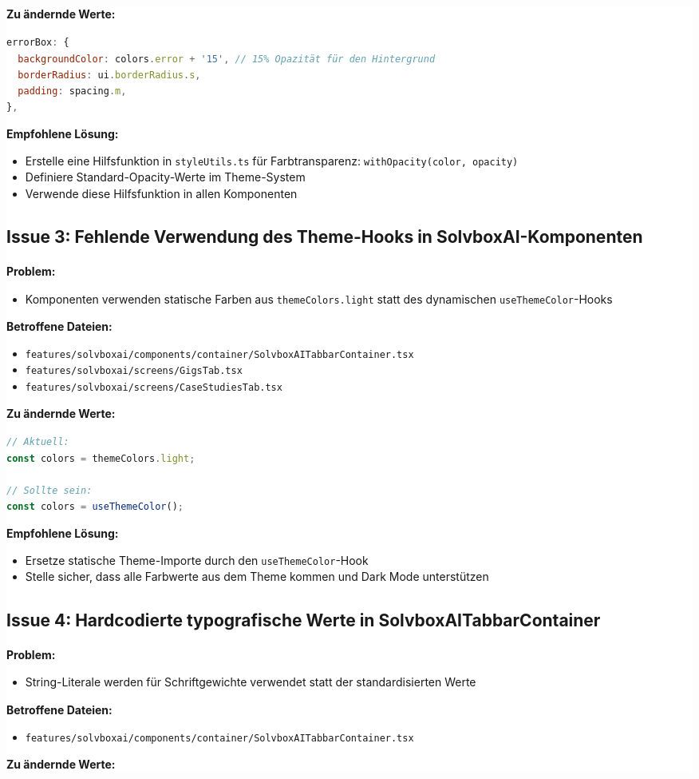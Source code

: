 **Zu ändernde Werte:**

```jsx
errorBox: {
  backgroundColor: colors.error + '15', // 15% Opazität für den Hintergrund
  borderRadius: ui.borderRadius.s,
  padding: spacing.m,
},
```

**Empfohlene Lösung:**

- Erstelle eine Hilfsfunktion in `styleUtils.ts` für Farbtransparenz: `withOpacity(color, opacity)`
- Definiere Standard-Opacity-Werte im Theme-System
- Verwende diese Hilfsfunktion in allen Komponenten

## Issue 3: Fehlende Verwendung des Theme-Hooks in SolvboxAI-Komponenten

**Problem:**

- Komponenten verwenden statische Farben aus `themeColors.light` statt des dynamischen `useThemeColor`-Hooks

**Betroffene Dateien:**

- `features/solvboxai/components/container/SolvboxAITabbarContainer.tsx`
- `features/solvboxai/screens/GigsTab.tsx`
- `features/solvboxai/screens/CaseStudiesTab.tsx`

**Zu ändernde Werte:**

```jsx
// Aktuell:
const colors = themeColors.light;

// Sollte sein:
const colors = useThemeColor();
```

**Empfohlene Lösung:**

- Ersetze statische Theme-Importe durch den `useThemeColor`-Hook
- Stelle sicher, dass alle Farbwerte aus dem Theme kommen und Dark Mode unterstützen

## Issue 4: Hardcodierte typografische Werte in SolvboxAITabbarContainer

**Problem:**

- String-Literale werden für Schriftgewichte verwendet statt der standardisierten Werte

**Betroffene Dateien:**

- `features/solvboxai/components/container/SolvboxAITabbarContainer.tsx`

**Zu ändernde Werte:**
